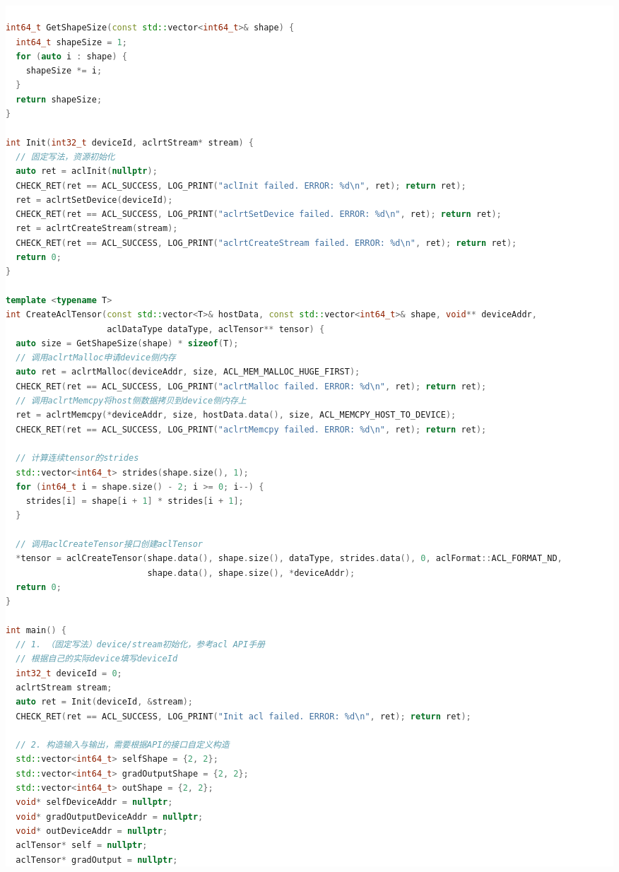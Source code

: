 ```Cpp

int64_t GetShapeSize(const std::vector<int64_t>& shape) {
  int64_t shapeSize = 1;
  for (auto i : shape) {
    shapeSize *= i;
  }
  return shapeSize;
}

int Init(int32_t deviceId, aclrtStream* stream) {
  // 固定写法，资源初始化
  auto ret = aclInit(nullptr);
  CHECK_RET(ret == ACL_SUCCESS, LOG_PRINT("aclInit failed. ERROR: %d\n", ret); return ret);
  ret = aclrtSetDevice(deviceId);
  CHECK_RET(ret == ACL_SUCCESS, LOG_PRINT("aclrtSetDevice failed. ERROR: %d\n", ret); return ret);
  ret = aclrtCreateStream(stream);
  CHECK_RET(ret == ACL_SUCCESS, LOG_PRINT("aclrtCreateStream failed. ERROR: %d\n", ret); return ret);
  return 0;
}

template <typename T>
int CreateAclTensor(const std::vector<T>& hostData, const std::vector<int64_t>& shape, void** deviceAddr,
                    aclDataType dataType, aclTensor** tensor) {
  auto size = GetShapeSize(shape) * sizeof(T);
  // 调用aclrtMalloc申请device侧内存
  auto ret = aclrtMalloc(deviceAddr, size, ACL_MEM_MALLOC_HUGE_FIRST);
  CHECK_RET(ret == ACL_SUCCESS, LOG_PRINT("aclrtMalloc failed. ERROR: %d\n", ret); return ret);
  // 调用aclrtMemcpy将host侧数据拷贝到device侧内存上
  ret = aclrtMemcpy(*deviceAddr, size, hostData.data(), size, ACL_MEMCPY_HOST_TO_DEVICE);
  CHECK_RET(ret == ACL_SUCCESS, LOG_PRINT("aclrtMemcpy failed. ERROR: %d\n", ret); return ret);

  // 计算连续tensor的strides
  std::vector<int64_t> strides(shape.size(), 1);
  for (int64_t i = shape.size() - 2; i >= 0; i--) {
    strides[i] = shape[i + 1] * strides[i + 1];
  }

  // 调用aclCreateTensor接口创建aclTensor
  *tensor = aclCreateTensor(shape.data(), shape.size(), dataType, strides.data(), 0, aclFormat::ACL_FORMAT_ND,
                            shape.data(), shape.size(), *deviceAddr);
  return 0;
}

int main() {
  // 1. （固定写法）device/stream初始化，参考acl API手册
  // 根据自己的实际device填写deviceId
  int32_t deviceId = 0;
  aclrtStream stream;
  auto ret = Init(deviceId, &stream);
  CHECK_RET(ret == ACL_SUCCESS, LOG_PRINT("Init acl failed. ERROR: %d\n", ret); return ret);

  // 2. 构造输入与输出，需要根据API的接口自定义构造
  std::vector<int64_t> selfShape = {2, 2};
  std::vector<int64_t> gradOutputShape = {2, 2};
  std::vector<int64_t> outShape = {2, 2};
  void* selfDeviceAddr = nullptr;
  void* gradOutputDeviceAddr = nullptr;
  void* outDeviceAddr = nullptr;
  aclTensor* self = nullptr;
  aclTensor* gradOutput = nullptr;
```